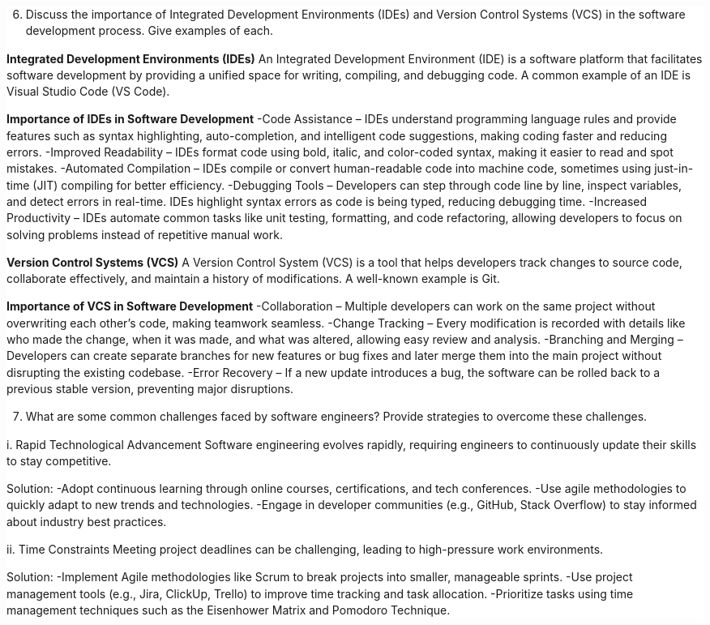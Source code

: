 6. Discuss the importance of Integrated Development Environments (IDEs) and Version Control Systems (VCS) in the software development process. Give examples of each.

**Integrated Development Environments (IDEs)**
An Integrated Development Environment (IDE) is a software platform that facilitates software development by providing a unified space for writing, compiling, and debugging code. A common example of an IDE is Visual Studio Code (VS Code).

**Importance of IDEs in Software Development**
-Code Assistance – IDEs understand programming language rules and provide features such as syntax highlighting, auto-completion, and intelligent code suggestions, making coding faster and reducing errors.
-Improved Readability – IDEs format code using bold, italic, and color-coded syntax, making it easier to read and spot mistakes.
-Automated Compilation – IDEs compile or convert human-readable code into machine code, sometimes using just-in-time (JIT) compiling for better efficiency.
-Debugging Tools – Developers can step through code line by line, inspect variables, and detect errors in real-time. IDEs highlight syntax errors as code is being typed, reducing debugging time.
-Increased Productivity – IDEs automate common tasks like unit testing, formatting, and code refactoring, allowing developers to focus on solving problems instead of repetitive manual work.

**Version Control Systems (VCS)**
A Version Control System (VCS) is a tool that helps developers track changes to source code, collaborate effectively, and maintain a history of modifications. A well-known example is Git.

**Importance of VCS in Software Development**
-Collaboration – Multiple developers can work on the same project without overwriting each other’s code, making teamwork seamless.
-Change Tracking – Every modification is recorded with details like who made the change, when it was made, and what was altered, allowing easy review and analysis.
-Branching and Merging – Developers can create separate branches for new features or bug fixes and later merge them into the main project without disrupting the existing codebase.
-Error Recovery – If a new update introduces a bug, the software can be rolled back to a previous stable version, preventing major disruptions.

7. What are some common challenges faced by software engineers? Provide strategies to overcome these challenges.

i. Rapid Technological Advancement
Software engineering evolves rapidly, requiring engineers to continuously update their skills to stay competitive.

Solution:
-Adopt continuous learning through online courses, certifications, and tech conferences.
-Use agile methodologies to quickly adapt to new trends and technologies.
-Engage in developer communities (e.g., GitHub, Stack Overflow) to stay informed about industry best practices.

ii. Time Constraints
Meeting project deadlines can be challenging, leading to high-pressure work environments.

Solution:
-Implement Agile methodologies like Scrum to break projects into smaller, manageable sprints.
-Use project management tools (e.g., Jira, ClickUp, Trello) to improve time tracking and task allocation.
-Prioritize tasks using time management techniques such as the Eisenhower Matrix and Pomodoro Technique.
